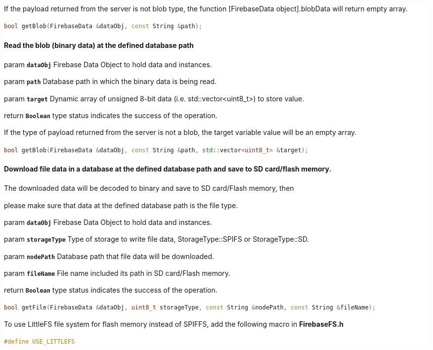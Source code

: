 If the payload returned from the server is not blob type, 
the function [FirebaseData object].blobData will return empty array.

```C++
bool getBlob(FirebaseData &dataObj, const String &path);
```






#### Read the blob (binary data) at the defined database path

param **`dataObj`** Firebase Data Object to hold data and instances.

param **`path`** Database path in which the binary data is being read.

param **`target`** Dynamic array of unsigned 8-bit data (i.e. std::vector<uint8_t>) to store value.

return **`Boolean`** type status indicates the success of the operation.

If the type of payload returned from the server is not a blob,
the target variable value will be an empty array.

```C++
bool getBlob(FirebaseData &dataObj, const String &path, std::vector<uint8_t> &target);
```







#### Download file data in a database at the defined database path and save to SD card/flash memory.

The downloaded data will be decoded to binary and save to SD card/Flash memory, then

please make sure that data at the defined database path is the file type.

param **`dataObj`** Firebase Data Object to hold data and instances.

param **`storageType`** Type of storage to write file data, StorageType::SPIFS or StorageType::SD.

param **`nodePath`** Database path that file data will be downloaded.

param **`fileName`** File name included its path in SD card/Flash memory.

return **`Boolean`** type status indicates the success of the operation.

```C++
bool getFile(FirebaseData &dataObj, uint8_t storageType, const String &nodePath, const String &fileName);
```

To use LittleFS file system for flash memory instead of SPIFFS, add the following macro in **FirebaseFS.h**

```C++
#define USE_LITTLEFS
```

